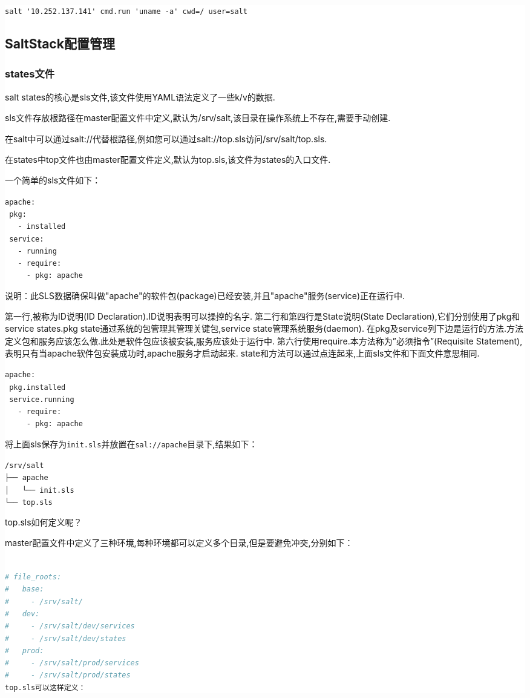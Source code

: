 `salt '10.252.137.141' cmd.run 'uname -a' cwd=/ user=salt`

## SaltStack配置管理

### states文件

salt states的核心是sls文件,该文件使用YAML语法定义了一些k/v的数据.

sls文件存放根路径在master配置文件中定义,默认为/srv/salt,该目录在操作系统上不存在,需要手动创建.

在salt中可以通过salt://代替根路径,例如您可以通过salt://top.sls访问/srv/salt/top.sls.

在states中top文件也由master配置文件定义,默认为top.sls,该文件为states的入口文件.

一个简单的sls文件如下：

```bash
apache:
 pkg:
   - installed
 service:
   - running
   - require:
     - pkg: apache
```

说明：此SLS数据确保叫做"apache"的软件包(package)已经安装,并且"apache"服务(service)正在运行中.

第一行,被称为ID说明(ID Declaration).ID说明表明可以操控的名字.
第二行和第四行是State说明(State Declaration),它们分别使用了pkg和service states.pkg state通过系统的包管理其管理关键包,service state管理系统服务(daemon).
在pkg及service列下边是运行的方法.方法定义包和服务应该怎么做.此处是软件包应该被安装,服务应该处于运行中.
第六行使用require.本方法称为”必须指令”(Requisite Statement),表明只有当apache软件包安装成功时,apache服务才启动起来.
state和方法可以通过点连起来,上面sls文件和下面文件意思相同.

```bash
apache:
 pkg.installed
 service.running
   - require:
     - pkg: apache
```

将上面sls保存为`init.sls`并放置在`sal://apache`目录下,结果如下：

```bash
/srv/salt
├── apache
│   └── init.sls
└── top.sls

```

top.sls如何定义呢？

master配置文件中定义了三种环境,每种环境都可以定义多个目录,但是要避免冲突,分别如下：

```bash

# file_roots:
#   base:
#     - /srv/salt/
#   dev:
#     - /srv/salt/dev/services
#     - /srv/salt/dev/states
#   prod:
#     - /srv/salt/prod/services
#     - /srv/salt/prod/states
top.sls可以这样定义：

```